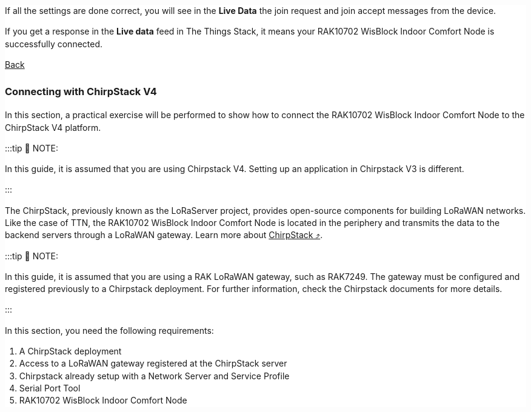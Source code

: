 If all the settings are done correct, you will see in the **Live Data** the join request and join accept messages from the device.

<rk-img
	src="/assets/images/wisblock/rak10702/quickstart/ttn_8.png"
	width="100%"
	caption="Basic settings for OTAA mode"
/>


If you get a response in the **Live data** feed in The Things Stack, it means your RAK10702 WisBlock Indoor Comfort Node is successfully connected.

<rk-img
	src="/assets/images/wisblock/rak10702/quickstart/ttn-9.png"
	width="100%"
	caption="Sending data to The Things Stack from RAK10702 WisBlock Indoor Comfort Node"
/>

[Back](#content)

### Connecting with ChirpStack V4

In this section, a practical exercise will be performed to show how to connect the RAK10702 WisBlock Indoor Comfort Node to the ChirpStack V4 platform.

:::tip 📝 NOTE:

In this guide, it is assumed that you are using Chirpstack V4. Setting up an application in Chirpstack V3 is different.

:::

<rk-img
	src="/assets/images/wisblock/rak10702/quickstart/cs-1.png"
	width="60%"
	caption="RAK10702 WisBlock Indoor Comfort Node in the context of the ChirpStack platform"
/>

The ChirpStack, previously known as the LoRaServer project, provides open-source components for building LoRaWAN networks. Like the case of TTN, the RAK10702 WisBlock Indoor Comfort Node is located in the periphery and transmits the data to the backend servers through a LoRaWAN gateway. Learn more about [ChirpStack ⤴️](https://www.chirpstack.io/).

:::tip 📝 NOTE:

In this guide, it is assumed that you are using a RAK LoRaWAN gateway, such as RAK7249. The gateway must be configured and registered previously to a Chirpstack deployment. For further information, check the Chirpstack documents for more details.

:::

In this section, you need the following requirements:

  1. A ChirpStack deployment
  2. Access to a LoRaWAN gateway registered at the ChirpStack server
  3. Chirpstack already setup with a Network Server and Service Profile
  3. Serial Port Tool
  4. RAK10702 WisBlock Indoor Comfort Node
